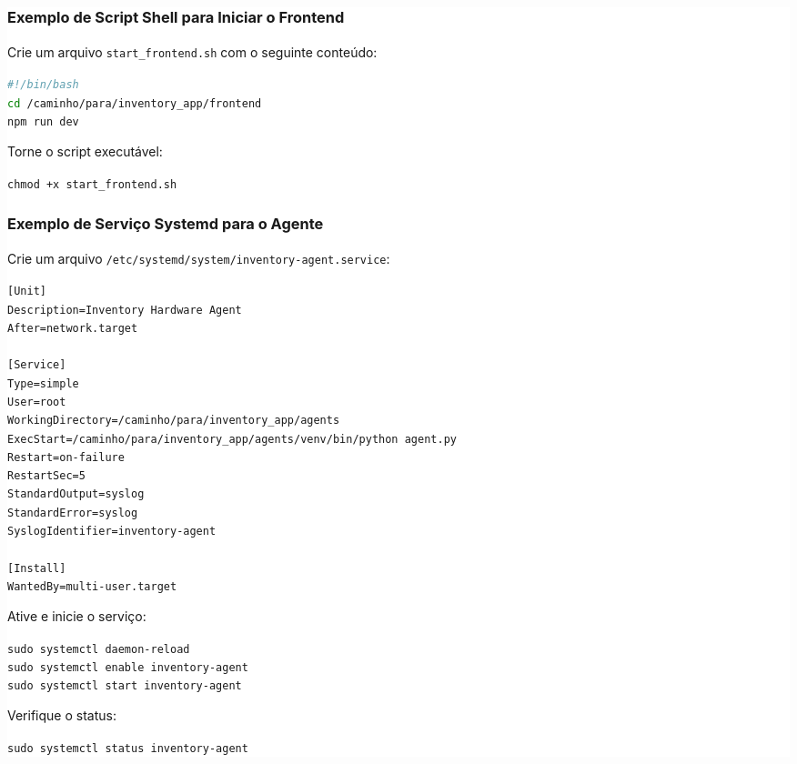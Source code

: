 ### Exemplo de Script Shell para Iniciar o Frontend

Crie um arquivo `start_frontend.sh` com o seguinte conteúdo:

```bash
#!/bin/bash
cd /caminho/para/inventory_app/frontend
npm run dev
```

Torne o script executável:
```
chmod +x start_frontend.sh
```

### Exemplo de Serviço Systemd para o Agente

Crie um arquivo `/etc/systemd/system/inventory-agent.service`:

```
[Unit]
Description=Inventory Hardware Agent
After=network.target

[Service]
Type=simple
User=root
WorkingDirectory=/caminho/para/inventory_app/agents
ExecStart=/caminho/para/inventory_app/agents/venv/bin/python agent.py
Restart=on-failure
RestartSec=5
StandardOutput=syslog
StandardError=syslog
SyslogIdentifier=inventory-agent

[Install]
WantedBy=multi-user.target
```

Ative e inicie o serviço:
```
sudo systemctl daemon-reload
sudo systemctl enable inventory-agent
sudo systemctl start inventory-agent
```

Verifique o status:
```
sudo systemctl status inventory-agent
```
